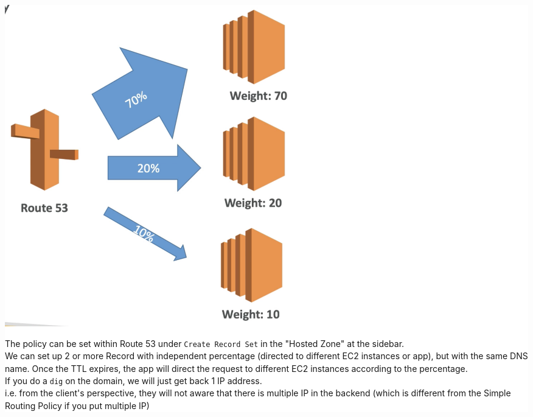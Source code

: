
<img src="images/route_weight.png" width="500">                   

The policy can be set within Route 53 under `Create Record Set` in the "Hosted Zone" at the sidebar.                
We can set up 2 or more Record with independent percentage (directed to different EC2 instances or app), but with the same DNS name. Once the TTL expires, the app will direct the request to different EC2 instances according to the percentage.                   
If you do a `dig` on the domain, we will just get back 1 IP address.              
i.e. from the client's perspective, they will not aware that there is multiple IP in the backend (which is different from the Simple Routing Policy if you put multiple IP)             
